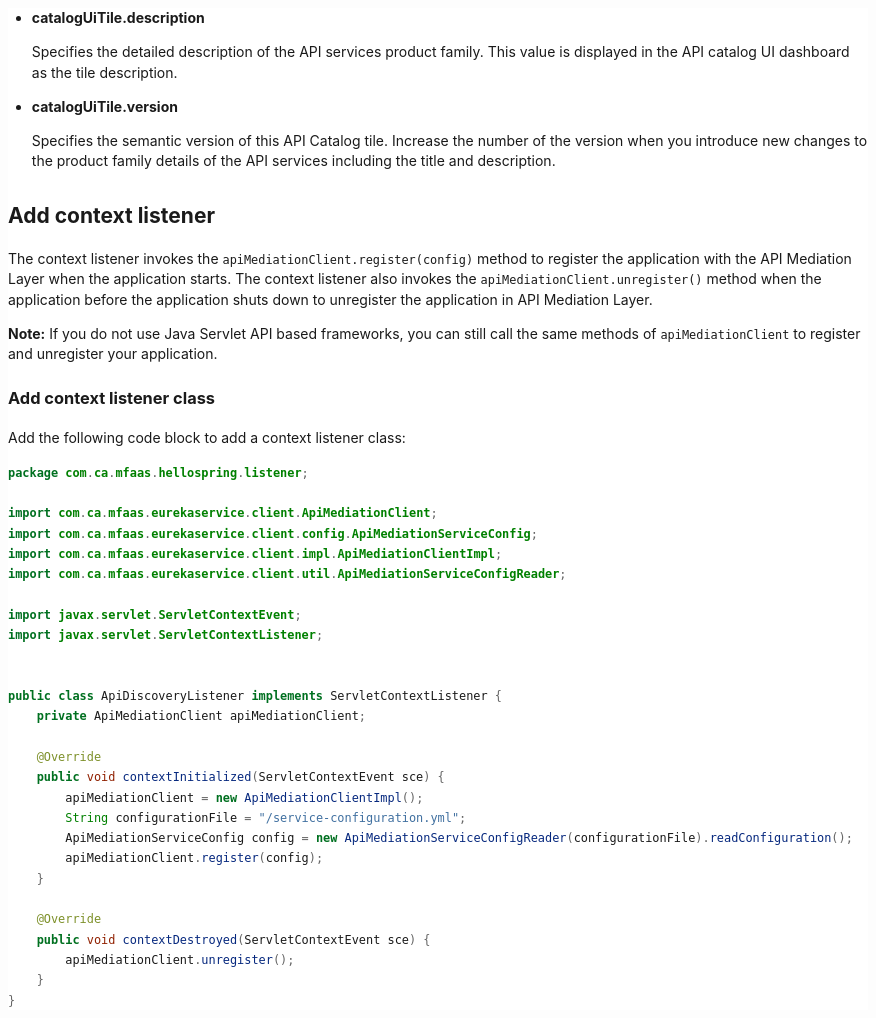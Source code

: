 * **catalogUiTile.description**

    Specifies the detailed description of the API services product family. 
    This value is displayed in the API catalog UI dashboard as the tile description.

* **catalogUiTile.version**

    Specifies the semantic version of this API Catalog tile. 
    Increase the number of the version when you introduce new changes to the product family details of the API services 
    including the title and description.

## Add context listener
The context listener invokes the `apiMediationClient.register(config)` method to register the application with 
the API Mediation Layer when the application starts. The context listener also invokes the `apiMediationClient.unregister()` method when the 
application before the application shuts down to unregister the application in API Mediation Layer.

**Note:** If you do not use Java Servlet API based frameworks, you can still call the same methods of `apiMediationClient` 
to register and unregister your application.
### Add context listener class
Add the following code block to add a context listener class:
```java
package com.ca.mfaas.hellospring.listener;

import com.ca.mfaas.eurekaservice.client.ApiMediationClient;
import com.ca.mfaas.eurekaservice.client.config.ApiMediationServiceConfig;
import com.ca.mfaas.eurekaservice.client.impl.ApiMediationClientImpl;
import com.ca.mfaas.eurekaservice.client.util.ApiMediationServiceConfigReader;

import javax.servlet.ServletContextEvent;
import javax.servlet.ServletContextListener;


public class ApiDiscoveryListener implements ServletContextListener {
    private ApiMediationClient apiMediationClient;

    @Override
    public void contextInitialized(ServletContextEvent sce) {
        apiMediationClient = new ApiMediationClientImpl();
        String configurationFile = "/service-configuration.yml";
        ApiMediationServiceConfig config = new ApiMediationServiceConfigReader(configurationFile).readConfiguration();
        apiMediationClient.register(config);
    }

    @Override
    public void contextDestroyed(ServletContextEvent sce) {
        apiMediationClient.unregister();
    }
}
```

